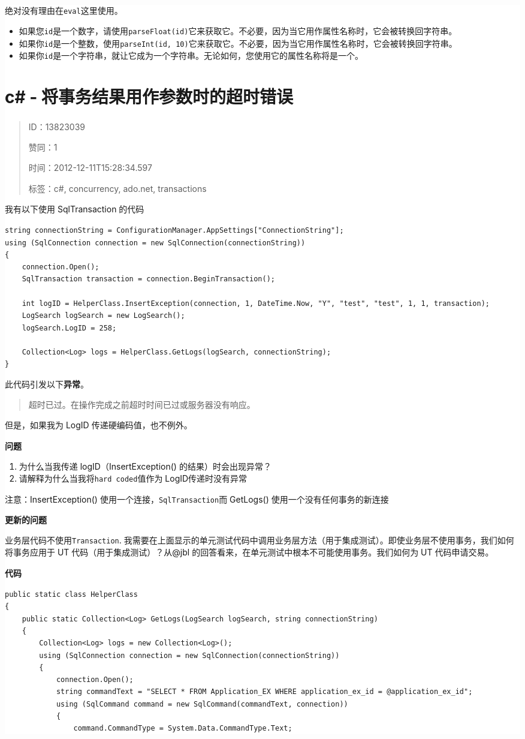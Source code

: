 绝对没有理由在`eval`这里使用。

*   如果您`id`是一个数字，请使用`parseFloat(id)`它来获取它。不必要，因为当它用作属性名称时，它会被转换回字符串。
*   如果你`id`是一个整数，使用`parseInt(id, 10)`它来获取它。不必要，因为当它用作属性名称时，它会被转换回字符串。
*   如果你`id`是一个字符串，就让它成为一个字符串。无论如何，您使用它的属性名称将是一个。

# c# - 将事务结果用作参数时的超时错误

> ID：13823039
> 
> 赞同：1
> 
> 时间：2012-12-11T15:28:34.597
> 
> 标签：c#, concurrency, ado.net, transactions

我有以下使用 SqlTransaction 的代码

```
string connectionString = ConfigurationManager.AppSettings["ConnectionString"];
using (SqlConnection connection = new SqlConnection(connectionString))
{
    connection.Open();
    SqlTransaction transaction = connection.BeginTransaction();

    int logID = HelperClass.InsertException(connection, 1, DateTime.Now, "Y", "test", "test", 1, 1, transaction);
    LogSearch logSearch = new LogSearch();
    logSearch.LogID = 258;

    Collection<Log> logs = HelperClass.GetLogs(logSearch, connectionString);
} 
```

此代码引发以下**异常**。

> 超时已过。在操作完成之前超时时间已过或服务器没有响应。

但是，如果我为 LogID 传递硬编码值，也不例外。

**问题**

1.  为什么当我传递 logID（InsertException() 的结果）时会出现异常？
2.  请解释为什么当我将`hard coded`值作为 LogID传递时没有异常

注意：InsertException() 使用一个连接，`SqlTransaction`而 GetLogs() 使用一个没有任何事务的新连接

**更新的问题**

业务层代码不使用`Transaction`. 我需要在上面显示的单元测试代码中调用业务层方法（用于集成测试）。即使业务层不使用事务，我们如何将事务应用于 UT 代码（用于集成测试）？从@jbl 的回答看来，在单元测试中根本不可能使用事务。我们如何为 UT 代码申请交易。

**代码**

```
public static class HelperClass
{
    public static Collection<Log> GetLogs(LogSearch logSearch, string connectionString)
    {
        Collection<Log> logs = new Collection<Log>();
        using (SqlConnection connection = new SqlConnection(connectionString))
        {
            connection.Open();
            string commandText = "SELECT * FROM Application_EX WHERE application_ex_id = @application_ex_id";
            using (SqlCommand command = new SqlCommand(commandText, connection))
            {
                command.CommandType = System.Data.CommandType.Text;

```